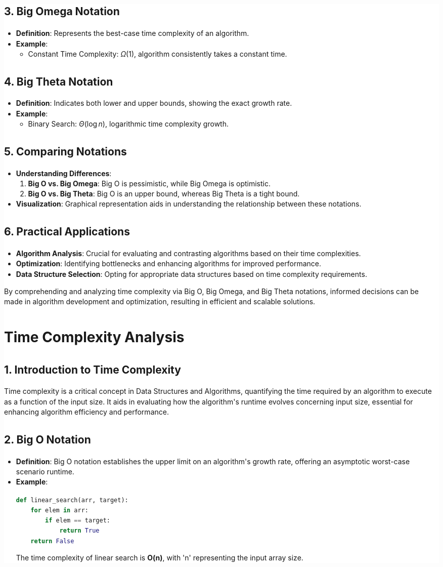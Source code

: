 ## 3. Big Omega Notation
- **Definition**: Represents the best-case time complexity of an algorithm.
- **Example**:
  - Constant Time Complexity: $\Omega(1)$, algorithm consistently takes a constant time.

## 4. Big Theta Notation
- **Definition**: Indicates both lower and upper bounds, showing the exact growth rate.
- **Example**:
  - Binary Search: $\Theta(\log n)$, logarithmic time complexity growth.

## 5. Comparing Notations
- **Understanding Differences**:
  1. **Big O vs. Big Omega**: Big O is pessimistic, while Big Omega is optimistic.
  2. **Big O vs. Big Theta**: Big O is an upper bound, whereas Big Theta is a tight bound.
- **Visualization**: Graphical representation aids in understanding the relationship between these notations.

## 6. Practical Applications
- **Algorithm Analysis**: Crucial for evaluating and contrasting algorithms based on their time complexities.
- **Optimization**: Identifying bottlenecks and enhancing algorithms for improved performance.
- **Data Structure Selection**: Opting for appropriate data structures based on time complexity requirements.

By comprehending and analyzing time complexity via Big O, Big Omega, and Big Theta notations, informed decisions can be made in algorithm development and optimization, resulting in efficient and scalable solutions.
# Time Complexity Analysis

## 1. Introduction to Time Complexity
Time complexity is a critical concept in Data Structures and Algorithms, quantifying the time required by an algorithm to execute as a function of the input size. It aids in evaluating how the algorithm's runtime evolves concerning input size, essential for enhancing algorithm efficiency and performance.

## 2. Big O Notation
- **Definition**: Big O notation establishes the upper limit on an algorithm's growth rate, offering an asymptotic worst-case scenario runtime.
- **Example**:
  ```python
  def linear_search(arr, target):
      for elem in arr:
          if elem == target:
              return True
      return False
  ```
  The time complexity of linear search is **O(n)**, with 'n' representing the input array size.
